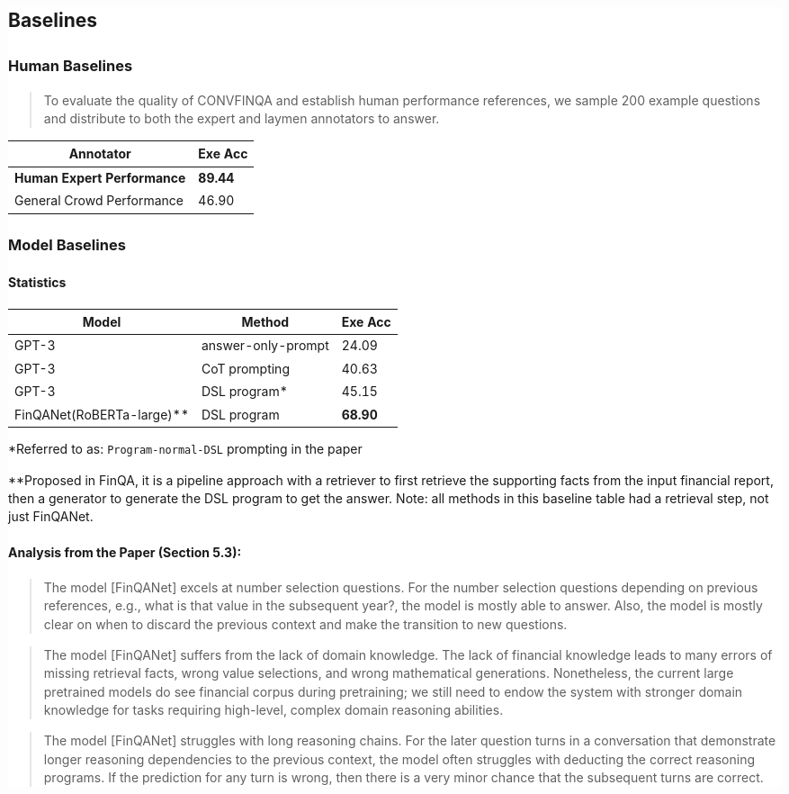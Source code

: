 ## Baselines

### Human Baselines 
> To evaluate the quality of CONVFINQA and establish human performance references, we sample 200 example questions and distribute to both the expert and laymen
annotators to answer. 

| Annotator                        | Exe Acc |
|----------------------------------|---------|
| **Human Expert Performance**         | **89.44**   |
| General Crowd Performance        | 46.90   |


### Model Baselines 
#### Statistics

| Model           | Method                | Exe Acc |
|------------------|-------------------------------|---------|
| GPT-3  | answer-only-prompt            | 24.09   |
| GPT-3   | CoT prompting                 | 40.63   |
| GPT-3   | DSL program* | 45.15   |
| FinQANet(RoBERTa-large)** | DSL program | **68.90** |

*Referred to as: `Program-normal-DSL` prompting in the paper

**Proposed in FinQA, it is a pipeline approach with a retriever to first retrieve the supporting facts from the input financial report, then a generator to generate the DSL program to get the answer.
Note: all methods in this baseline table had a retrieval step, not just FinQANet.
#### Analysis from the Paper (Section 5.3): 
> The model [FinQANet] excels at number selection questions.
For the number selection questions depending on
previous references, e.g., what is that value in the
subsequent year?, the model is mostly able to answer. Also, the model is mostly clear on when to
discard the previous context and make the transition to new questions.

> The model [FinQANet] suffers from the lack of domain
knowledge. The lack of financial knowledge
leads to many errors of missing retrieval facts,
wrong value selections, and wrong mathematical
generations. Nonetheless, the current large pretrained models do see financial corpus during pretraining; we still need to endow the system with
stronger domain knowledge for tasks requiring
high-level, complex domain reasoning abilities.

> The model [FinQANet] struggles with long reasoning chains.
For the later question turns in a conversation that
demonstrate longer reasoning dependencies to the
previous context, the model often struggles with
deducting the correct reasoning programs. If the
prediction for any turn is wrong, then there is a very
minor chance that the subsequent turns are correct.
